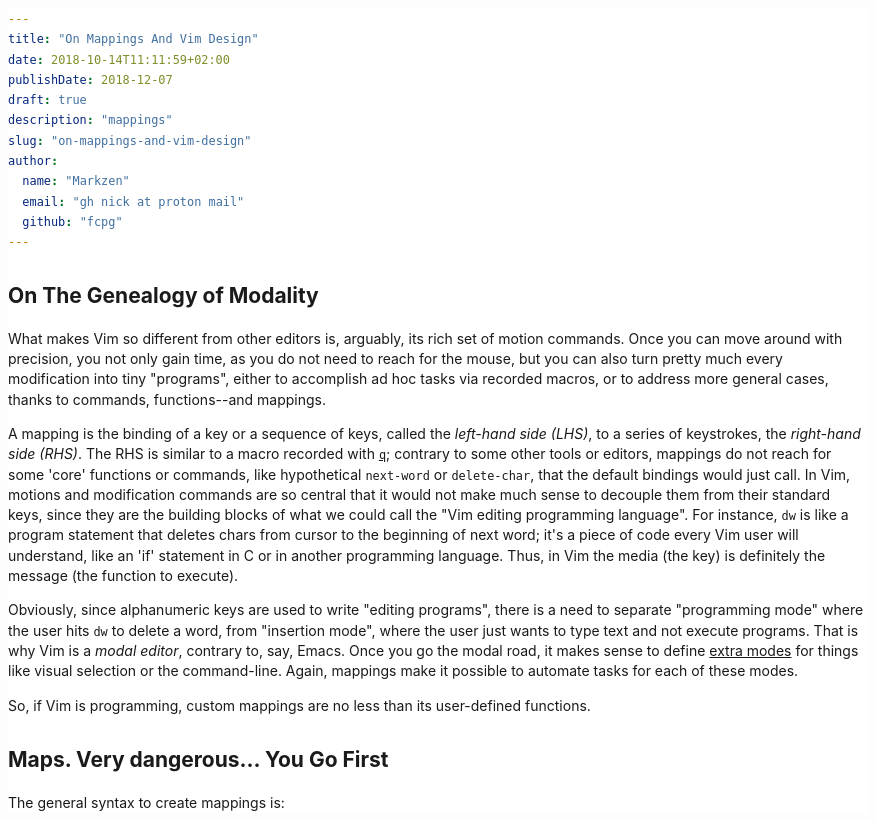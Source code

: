 ```yaml
---
title: "On Mappings And Vim Design"
date: 2018-10-14T11:11:59+02:00
publishDate: 2018-12-07
draft: true
description: "mappings"
slug: "on-mappings-and-vim-design"
author:
  name: "Markzen"
  email: "gh nick at proton mail"
  github: "fcpg"
---
```


## On The Genealogy of Modality

What makes Vim so different from other editors is, arguably, its rich set of
motion commands. Once you can move around with precision, you not only gain
time, as you do not need to reach for the mouse, but you can also turn pretty
much every modification into tiny "programs", either to accomplish ad hoc tasks
via recorded macros, or to address more general cases, thanks to commands,
functions--and mappings.

A mapping is the binding of a key or a sequence of keys, called the *left-hand
side (LHS)*, to a series of keystrokes, the *right-hand side (RHS)*. The RHS is
similar to a macro recorded with [`q`][q]; contrary to some other tools or
editors, mappings do not reach for some 'core' functions or commands, like
hypothetical `next-word` or `delete-char`, that the default bindings would just
call. In Vim, motions and modification commands are so central that it would not
make much sense to decouple them from their standard keys, since they are the
building blocks of what we could call the "Vim editing programming language".
For instance, `dw` is like a program statement that deletes chars from cursor to
the beginning of next word; it's a piece of code every Vim user will understand,
like an 'if' statement in C or in another programming language. Thus, in Vim the
media (the key) is definitely the message (the function to execute).

Obviously, since alphanumeric keys are used to write "editing programs", there is
a need to separate "programming mode" where the user hits `dw` to delete a word,
from "insertion mode", where the user just wants to type text and not execute
programs. That is why Vim is a *modal editor*, contrary to, say, Emacs. Once you
go the modal road, it makes sense to define [extra modes][em] for things like
visual selection or the command-line. Again, mappings make it possible to
automate tasks for each of these modes.

So, if Vim is programming, custom mappings are no less than its user-defined
functions.

## Maps. Very dangerous... You Go First

The general syntax to create mappings is:


[q]:  http://vimhelp.appspot.com/repeat.txt.html#q
[em]: http://vimhelp.appspot.com/intro.txt.html#vim-modes
[mc]: http://vimhelp.appspot.com/map.txt.html#%3Amap-commands
[sm]: http://vimhelp.appspot.com/visual.txt.html#Select-mode
[om]: http://vimhelp.appspot.com/intro.txt.html#Operator-pending
[te]: http://vimhelp.appspot.com/terminal.txt.html#terminal
[nh]: http://vimhelp.appspot.com/pattern.txt.html#%3Anohlsearch
[nr]: http://vimhelp.appspot.com/map.txt.html#%3Anore
[ma]: http://vimhelp.appspot.com/map.txt.html#%3Amap-arguments
[si]: http://vimhelp.appspot.com/map.txt.html#%3Amap-silent
[bu]: http://vimhelp.appspot.com/map.txt.html#%3Amap-local
[un]: http://vimhelp.appspot.com/map.txt.html#%3Amap-%3Cunique%3E
[ex]: http://vimhelp.appspot.com/map.txt.html#%3Amap-expression
[pe]: http://vimhelp.appspot.com/map.txt.html#popupmenu-keys
[pv]: http://vimhelp.appspot.com/eval.txt.html#pumvisible%28%29
[no]: http://vimhelp.appspot.com/various.txt.html#%3Anorm
[bk]: http://vimhelp.appspot.com/motion.txt.html#%27%5B
[ba]: http://vimhelp.appspot.com/cmdline.txt.html#%3Abar
[cv]: http://vimhelp.appspot.com/insert.txt.html#i_CTRL-V
[vn]: http://vimhelp.appspot.com/intro.txt.html#key-notation
[cp]: http://vimhelp.appspot.com/options.txt.html#%27cpo%27
[le]: http://vimhelp.appspot.com/map.txt.html#mapleader
[ll]: http://vimhelp.appspot.com/map.txt.html#maplocalleader
[pg]: http://vimhelp.appspot.com/map.txt.html#%3CPlug%3E
[cr]: http://vimhelp.appspot.com/cmdline.txt.html#c_%3CC-R%3E
[if]: http://vimhelp.appspot.com/options.txt.html#%27isf%27
[ed]: http://vimhelp.appspot.com/eval.txt.html#expand%28%29
[at]: http://vimhelp.appspot.com/repeat.txt.html#%40
[ca]: http://vimhelp.appspot.com/change.txt.html#CTRL-A
[fk]: http://vimhelp.appspot.com/eval.txt.html#feedkeys%28%29
[bf]: http://vimhelp.appspot.com/windows.txt.html#%3Abuffer